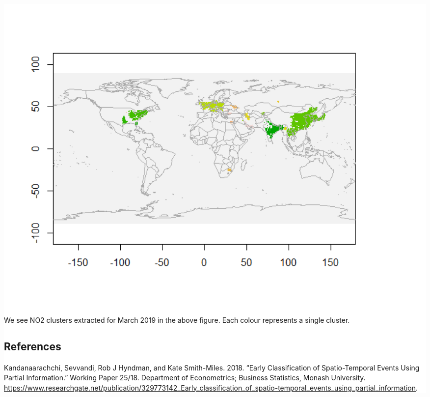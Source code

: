 <img src="man/figures/README-vis2D2-1.png" width="100%" />

We see NO2 clusters extracted for March 2019 in the above figure. Each colour represents a single cluster.

References
----------

Kandanaarachchi, Sevvandi, Rob J Hyndman, and Kate Smith-Miles. 2018. “Early Classification of Spatio-Temporal Events Using Partial Information.” Working Paper 25/18. Department of Econometrics; Business Statistics, Monash University. <https://www.researchgate.net/publication/329773142_Early_classification_of_spatio-temporal_events_using_partial_information>.
